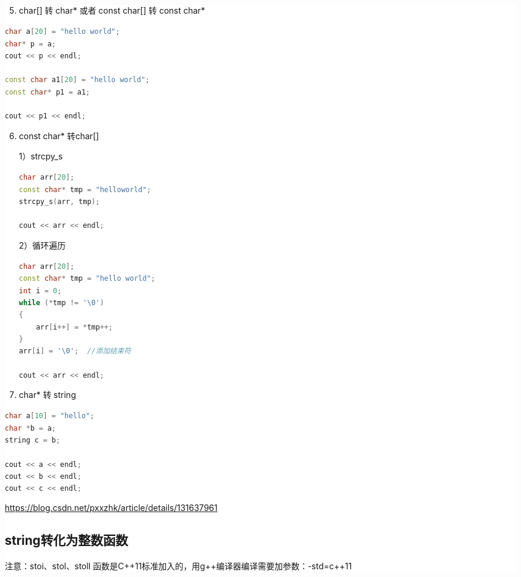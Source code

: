 5. char[] 转 char*  或者 const char[] 转 const char*

```c++
char a[20] = "hello world";
char* p = a;
cout << p << endl;

const char a1[20] = "hello world";
const char* p1 = a1;

cout << p1 << endl;
```

6. const char* 转char[]

   1）strcpy_s

   ```c++
   char arr[20];
   const char* tmp = "helloworld";
   strcpy_s(arr, tmp);
   
   cout << arr << endl;
   ```

   2）循环遍历

   ```c++
   char arr[20];
   const char* tmp = "hello world";
   int i = 0;
   while (*tmp != '\0')
   {
       arr[i++] = *tmp++;
   }
   arr[i] = '\0';  //添加结束符
   
   cout << arr << endl;
   ```

7. char* 转 string

```c++
char a[10] = "hello";
char *b = a;
string c = b;

cout << a << endl;
cout << b << endl;
cout << c << endl;
```

https://blog.csdn.net/pxxzhk/article/details/131637961

## string转化为整数函数

注意：stoi、stol、stoll 函数是C++11标准加入的，用g++编译器编译需要加参数：-std=c++11
